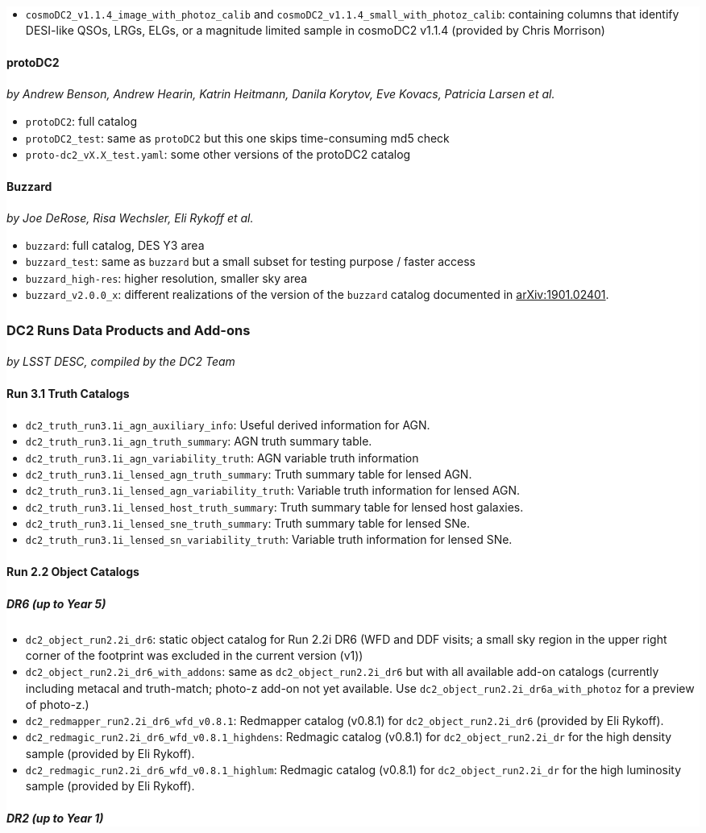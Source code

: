 - `cosmoDC2_v1.1.4_image_with_photoz_calib` and `cosmoDC2_v1.1.4_small_with_photoz_calib`: containing columns that identify DESI-like QSOs, LRGs, ELGs, or a magnitude limited sample in cosmoDC2 v1.1.4 (provided by Chris Morrison)

#### protoDC2

*by Andrew Benson, Andrew Hearin, Katrin Heitmann, Danila Korytov, Eve Kovacs, Patricia Larsen et al.*

- `protoDC2`: full catalog
- `protoDC2_test`: same as `protoDC2` but this one skips time-consuming md5 check
- `proto-dc2_vX.X_test.yaml`: some other versions of the protoDC2 catalog

#### Buzzard

*by Joe DeRose, Risa Wechsler, Eli Rykoff et al.*

- `buzzard`: full catalog, DES Y3 area
- `buzzard_test`: same as `buzzard` but a small subset for testing purpose / faster access
- `buzzard_high-res`: higher resolution, smaller sky area
- `buzzard_v2.0.0_x`: different realizations of the version of the `buzzard` catalog documented in [arXiv:1901.02401](https://arxiv.org/abs/1901.02401).

### DC2 Runs Data Products and Add-ons

*by LSST DESC, compiled by the DC2 Team*

#### Run 3.1 Truth Catalogs

- `dc2_truth_run3.1i_agn_auxiliary_info`: Useful derived information for AGN.
- `dc2_truth_run3.1i_agn_truth_summary`: AGN truth summary table.
- `dc2_truth_run3.1i_agn_variability_truth`: AGN variable truth information
- `dc2_truth_run3.1i_lensed_agn_truth_summary`: Truth summary table for lensed AGN.
- `dc2_truth_run3.1i_lensed_agn_variability_truth`: Variable truth information for lensed AGN.
- `dc2_truth_run3.1i_lensed_host_truth_summary`: Truth summary table for lensed host galaxies.
- `dc2_truth_run3.1i_lensed_sne_truth_summary`: Truth summary table for lensed SNe.
- `dc2_truth_run3.1i_lensed_sn_variability_truth`: Variable truth information for lensed SNe.

#### Run 2.2 Object Catalogs

##### DR6 (up to Year 5)

- `dc2_object_run2.2i_dr6`: static object catalog for Run 2.2i DR6 (WFD and DDF visits; a small sky region in the upper right corner of the footprint was excluded in the current version (v1))
- `dc2_object_run2.2i_dr6_with_addons`: same as `dc2_object_run2.2i_dr6` but with all available add-on catalogs (currently including metacal and truth-match; photo-z add-on not yet available. Use `dc2_object_run2.2i_dr6a_with_photoz` for a preview of photo-z.)
- `dc2_redmapper_run2.2i_dr6_wfd_v0.8.1`: Redmapper catalog (v0.8.1) for `dc2_object_run2.2i_dr6` (provided by Eli Rykoff).
- `dc2_redmagic_run2.2i_dr6_wfd_v0.8.1_highdens`: Redmagic catalog (v0.8.1) for `dc2_object_run2.2i_dr` for the high density sample (provided by Eli Rykoff).
- `dc2_redmagic_run2.2i_dr6_wfd_v0.8.1_highlum`: Redmagic catalog (v0.8.1) for `dc2_object_run2.2i_dr` for the high luminosity sample (provided by Eli Rykoff).

##### DR2 (up to Year 1)

